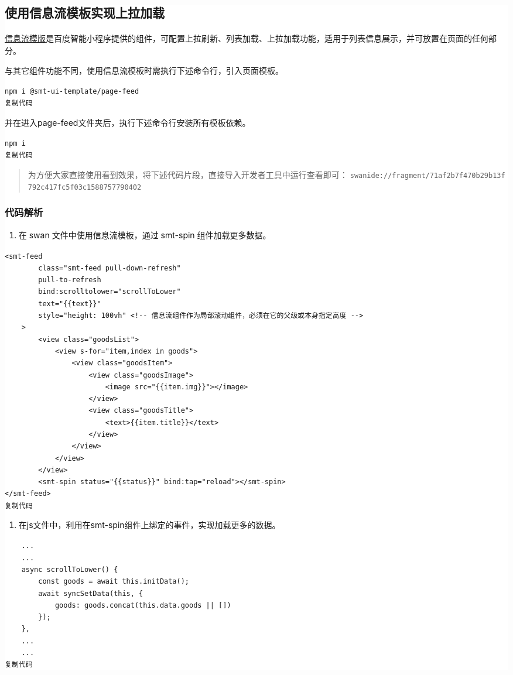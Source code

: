 ## 使用信息流模板实现上拉加载

[信息流模版](https://smartprogram.baidu.com/docs/develop/example/template/smt-feed-page/)是百度智能小程序提供的组件，可配置上拉刷新、列表加载、上拉加载功能，适用于列表信息展示，并可放置在页面的任何部分。

与其它组件功能不同，使用信息流模板时需执行下述命令行，引入页面模板。

```
npm i @smt-ui-template/page-feed
复制代码
```

并在进入page-feed文件夹后，执行下述命令行安装所有模板依赖。

```
npm i 
复制代码
```

> 为方便大家直接使用看到效果，将下述代码片段，直接导入开发者工具中运行查看即可： `swanide://fragment/71af2b7f470b29b13f792c417fc5f03c1588757790402`

### 代码解析

1. 在 swan 文件中使用信息流模板，通过 smt-spin 组件加载更多数据。

```
<smt-feed
	    class="smt-feed pull-down-refresh"
	    pull-to-refresh
	    bind:scrolltolower="scrollToLower"
	    text="{{text}}"
	    style="height: 100vh" <!-- 信息流组件作为局部滚动组件，必须在它的父级或本身指定高度 -->
	>
	    <view class="goodsList">
	        <view s-for="item,index in goods">
	            <view class="goodsItem">
	                <view class="goodsImage">
	                    <image src="{{item.img}}"></image>
	                </view>
	                <view class="goodsTitle">
	                    <text>{{item.title}}</text>
	                </view>
	            </view>
	        </view>
	    </view>
	    <smt-spin status="{{status}}" bind:tap="reload"></smt-spin>
</smt-feed>
复制代码
```

1. 在js文件中，利用在smt-spin组件上绑定的事件，实现加载更多的数据。

```
    ...
    ...
    async scrollToLower() {
        const goods = await this.initData();
        await syncSetData(this, {
            goods: goods.concat(this.data.goods || [])
        });
    },
    ...
    ...
复制代码
```

